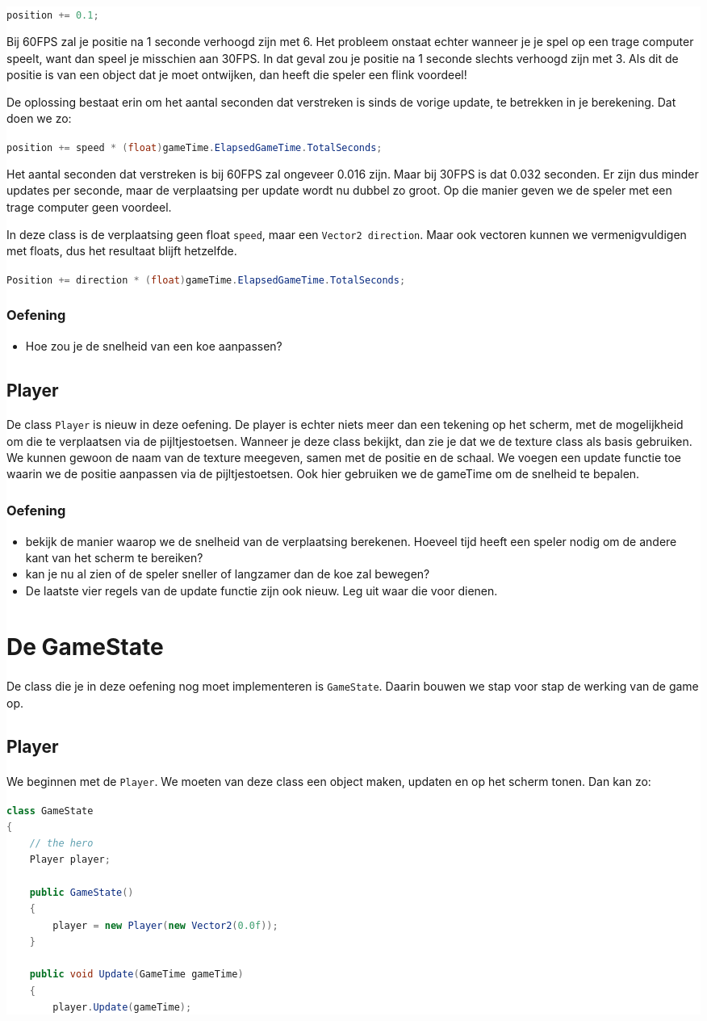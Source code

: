 ```csharp
position += 0.1;
```
Bij 60FPS zal je positie na 1 seconde verhoogd zijn met 6. Het probleem onstaat echter wanneer je je spel op een trage computer speelt, want dan speel je misschien aan 30FPS. In dat geval zou je positie na 1 seconde slechts verhoogd zijn met 3. Als dit de positie is van een object dat je moet ontwijken, dan heeft die speler een flink voordeel!

De oplossing bestaat erin om het aantal seconden dat verstreken is sinds de vorige update, te betrekken in je berekening. Dat doen we zo:

```csharp
position += speed * (float)gameTime.ElapsedGameTime.TotalSeconds;
```

Het aantal seconden dat verstreken is bij 60FPS zal ongeveer 0.016 zijn. Maar bij 30FPS is dat 0.032 seconden. Er zijn dus minder updates per seconde, maar de verplaatsing per update wordt nu dubbel zo groot. Op die manier geven we de speler met een trage computer geen voordeel.

In deze class is de verplaatsing geen float `speed`, maar een `Vector2 direction`. Maar ook vectoren kunnen we vermenigvuldigen met floats, dus het resultaat blijft hetzelfde.
```csharp
Position += direction * (float)gameTime.ElapsedGameTime.TotalSeconds;
```

### Oefening
- Hoe zou je de snelheid van een koe aanpassen?

## Player
De class `Player` is nieuw in deze oefening. De player is echter niets meer dan een tekening op het scherm, met de mogelijkheid om die te verplaatsen via de pijltjestoetsen. Wanneer je deze class bekijkt, dan zie je dat we de texture class als basis gebruiken. We kunnen gewoon de naam van de texture meegeven, samen met de positie en de schaal. We voegen een update functie toe waarin we de positie aanpassen via de pijltjestoetsen. Ook hier gebruiken we de gameTime om de snelheid te bepalen. 

### Oefening
- bekijk de manier waarop we de snelheid van de verplaatsing berekenen. Hoeveel tijd heeft een speler nodig om de andere kant van het scherm te bereiken?
- kan je nu al zien of de speler sneller of langzamer dan de koe zal bewegen?
- De laatste vier regels van de update functie zijn ook nieuw. Leg uit waar die voor dienen.

# De GameState

De class die je in deze oefening nog moet implementeren is `GameState`. Daarin bouwen we stap voor stap de werking van de game op.

## Player

We beginnen met de  `Player`. We moeten van deze class een object maken, updaten en op het scherm tonen. Dan kan zo:

```csharp
class GameState
{
    // the hero
    Player player;

    public GameState()
    {
        player = new Player(new Vector2(0.0f));
    }

    public void Update(GameTime gameTime)
    {
        player.Update(gameTime);
```